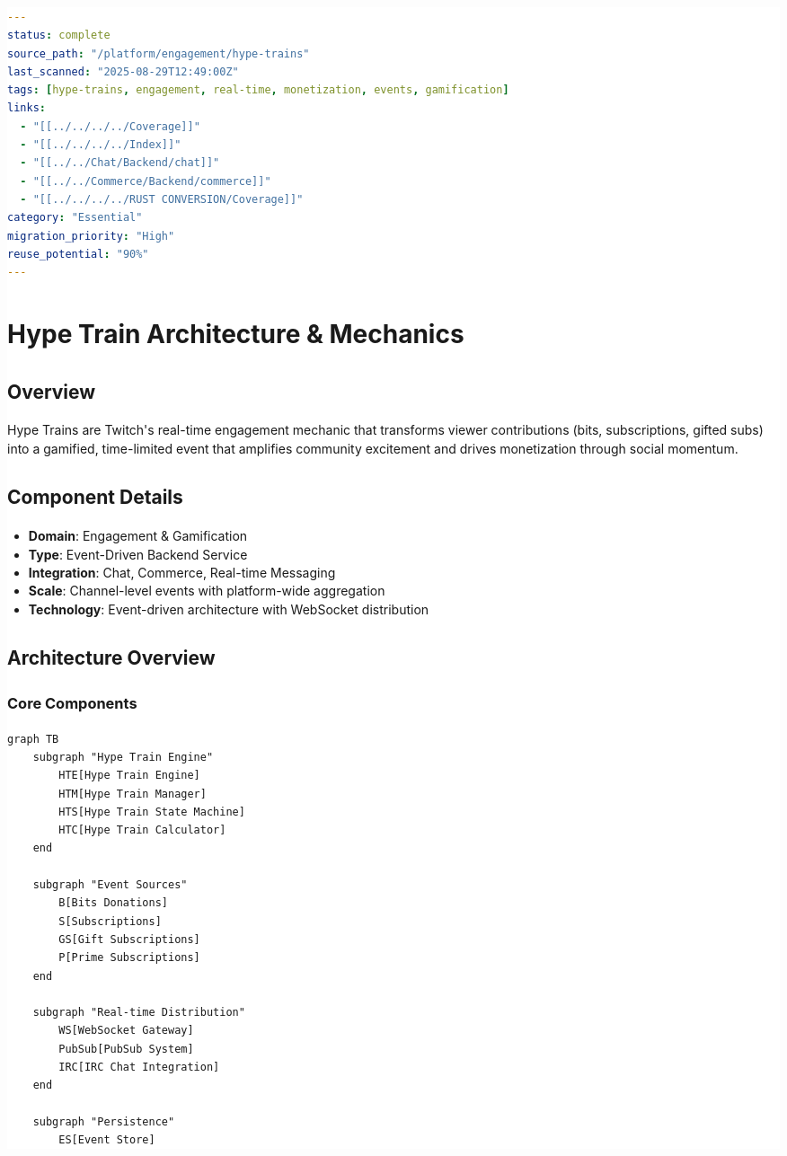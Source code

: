 ```yaml
---
status: complete
source_path: "/platform/engagement/hype-trains"
last_scanned: "2025-08-29T12:49:00Z"
tags: [hype-trains, engagement, real-time, monetization, events, gamification]
links:
  - "[[../../../../Coverage]]"
  - "[[../../../../Index]]"
  - "[[../../Chat/Backend/chat]]"
  - "[[../../Commerce/Backend/commerce]]"
  - "[[../../../../RUST CONVERSION/Coverage]]"
category: "Essential"
migration_priority: "High"
reuse_potential: "90%"
---
```


# Hype Train Architecture & Mechanics

## Overview

Hype Trains are Twitch's real-time engagement mechanic that transforms viewer contributions (bits, subscriptions, gifted subs) into a gamified, time-limited event that amplifies community excitement and drives monetization through social momentum.

## Component Details
- **Domain**: Engagement & Gamification
- **Type**: Event-Driven Backend Service
- **Integration**: Chat, Commerce, Real-time Messaging
- **Scale**: Channel-level events with platform-wide aggregation
- **Technology**: Event-driven architecture with WebSocket distribution

## Architecture Overview

### Core Components

```mermaid
graph TB
    subgraph "Hype Train Engine"
        HTE[Hype Train Engine]
        HTM[Hype Train Manager]
        HTS[Hype Train State Machine]
        HTC[Hype Train Calculator]
    end
    
    subgraph "Event Sources"
        B[Bits Donations]
        S[Subscriptions]
        GS[Gift Subscriptions]
        P[Prime Subscriptions]
    end
    
    subgraph "Real-time Distribution"
        WS[WebSocket Gateway]
        PubSub[PubSub System]
        IRC[IRC Chat Integration]
    end
    
    subgraph "Persistence"
        ES[Event Store]
```